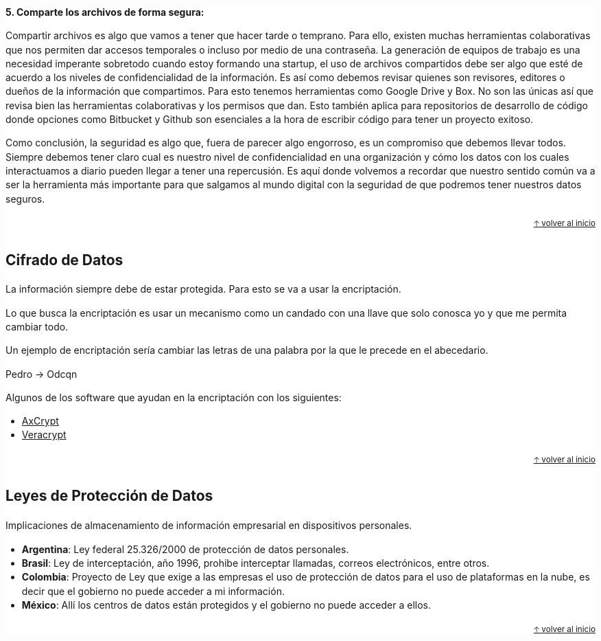 **5. Comparte los archivos de forma segura:**

Compartir archivos es algo que vamos a tener que hacer tarde o temprano. Para ello, existen muchas herramientas colaborativas que nos permiten dar accesos temporales o incluso por medio de una contraseña. La generación de equipos de trabajo es una necesidad imperante sobretodo cuando estoy formando una startup, el uso de archivos compartidos debe ser algo que esté de acuerdo a los niveles de confidencialidad de la información. Es así como debemos revisar quienes son revisores, editores o dueños de la información que compartimos. Para esto tenemos herramientas como Google Drive y Box. No son las únicas así que revisa bien las herramientas colaborativas y los permisos que dan. Esto también aplica para repositorios de desarrollo de código donde opciones como Bitbucket y Github son esenciales a la hora de escribir código para tener un proyecto exitoso.

Como conclusión, la seguridad es algo que, fuera de parecer algo engorroso, es un compromiso que debemos llevar todos. Siempre debemos tener claro cual es nuestro nivel de confidencialidad en una organización y cómo los datos con los cuales interactuamos a diario pueden llegar a tener una repercusión. Es aquí donde volvemos a recordar que nuestro sentido común va a ser la herramienta más importante para que salgamos al mundo digital con la seguridad de que podremos tener nuestros datos seguros.

<div align="right">
  <small><a href="#tabla-de-contenido">🡡 volver al inicio</a></small>
</div>

## Cifrado de Datos

La información siempre debe de estar protegida. Para esto se va a usar la encriptación.

Lo que busca la encriptación es usar un mecanismo como un candado con una llave que solo conosca yo y que me permita cambiar todo. 

Un ejemplo de encriptación sería cambiar las letras de una palabra por la que le precede en el abecedario.

Pedro -> Odcqn

Algunos de los software que ayudan en la encriptación con los siguientes:
* [AxCrypt](https://www.axcrypt.net/)
* [Veracrypt](https://archive.codeplex.com/?p=veracrypt)

<div align="right">
  <small><a href="#tabla-de-contenido">🡡 volver al inicio</a></small>
</div>

## Leyes de Protección de Datos

Implicaciones de almacenamiento de información empresarial en dispositivos personales.
* **Argentina**: Ley federal 25.326/2000 de protección de datos personales.
* **Brasil**: Ley de interceptación, año 1996, prohibe interceptar llamadas, correos electrónicos, entre otros.
* **Colombia**: Proyecto de Ley que exige a las empresas el uso de protección de datos para el uso de plataformas en la nube, es decir que el gobierno no puede acceder a mi información.
* **México**: Allí los centros de datos están protegidos y el gobierno no puede acceder a ellos.

<div align="right">
  <small><a href="#tabla-de-contenido">🡡 volver al inicio</a></small>
</div>
